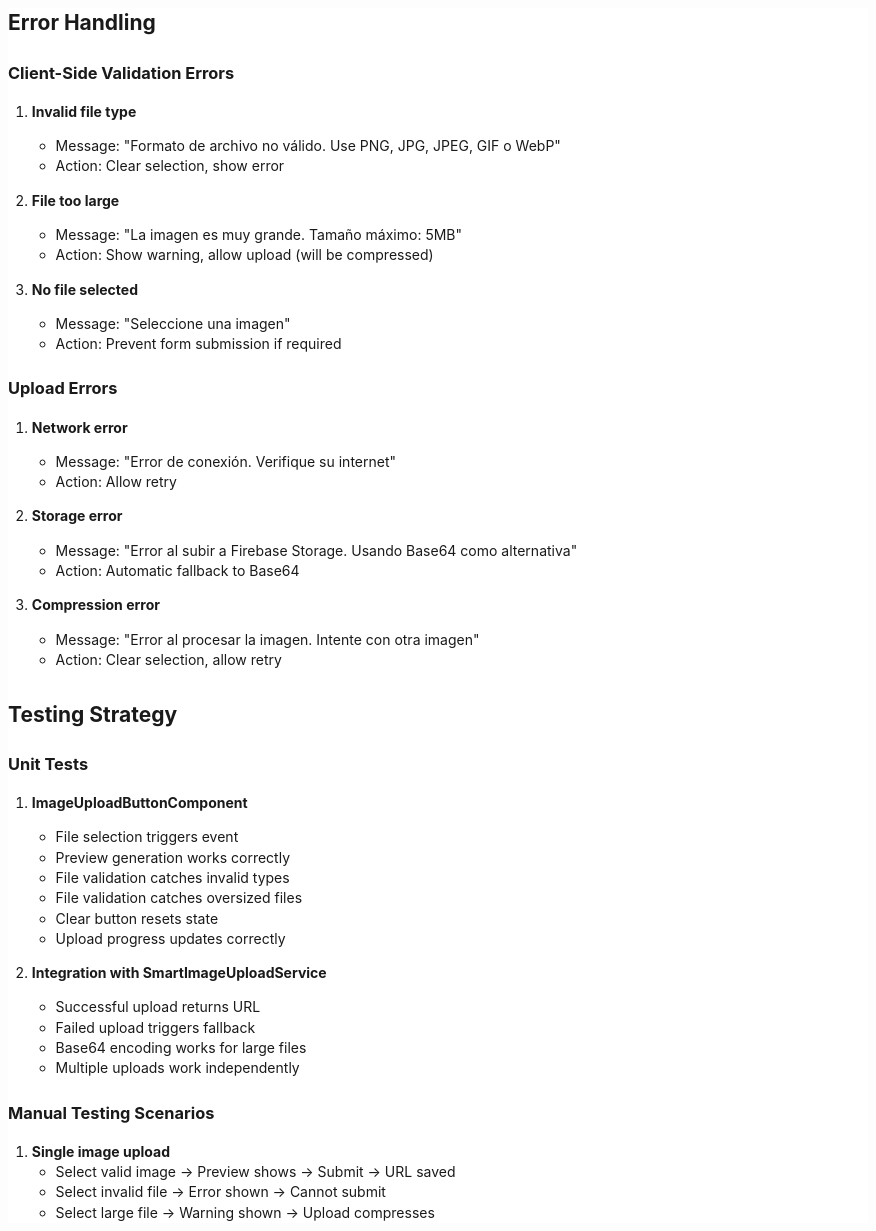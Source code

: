 ## Error Handling

### Client-Side Validation Errors

1. **Invalid file type**
   - Message: "Formato de archivo no válido. Use PNG, JPG, JPEG, GIF o WebP"
   - Action: Clear selection, show error

2. **File too large**
   - Message: "La imagen es muy grande. Tamaño máximo: 5MB"
   - Action: Show warning, allow upload (will be compressed)

3. **No file selected**
   - Message: "Seleccione una imagen"
   - Action: Prevent form submission if required

### Upload Errors

1. **Network error**
   - Message: "Error de conexión. Verifique su internet"
   - Action: Allow retry

2. **Storage error**
   - Message: "Error al subir a Firebase Storage. Usando Base64 como alternativa"
   - Action: Automatic fallback to Base64

3. **Compression error**
   - Message: "Error al procesar la imagen. Intente con otra imagen"
   - Action: Clear selection, allow retry

## Testing Strategy

### Unit Tests

1. **ImageUploadButtonComponent**
   - File selection triggers event
   - Preview generation works correctly
   - File validation catches invalid types
   - File validation catches oversized files
   - Clear button resets state
   - Upload progress updates correctly

2. **Integration with SmartImageUploadService**
   - Successful upload returns URL
   - Failed upload triggers fallback
   - Base64 encoding works for large files
   - Multiple uploads work independently

### Manual Testing Scenarios

1. **Single image upload**
   - Select valid image → Preview shows → Submit → URL saved
   - Select invalid file → Error shown → Cannot submit
   - Select large file → Warning shown → Upload compresses
